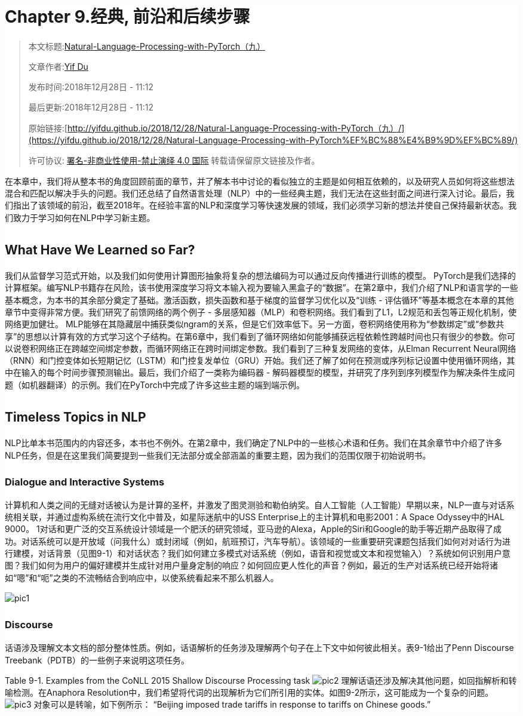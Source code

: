 # Chapter 9.经典, 前沿和后续步骤

> 本文标题:[Natural-Language-Processing-with-PyTorch（九）](https://yifdu.github.io/2018/12/28/Natural-Language-Processing-with-PyTorch%EF%BC%88%E4%B9%9D%EF%BC%89/)
> 
> 文章作者:[Yif Du](https://yifdu.github.io/ "访问 Yif Du 的个人博客")
> 
> 发布时间:2018年12月28日 - 11:12
> 
> 最后更新:2018年12月28日 - 11:12
> 
> 原始链接:[http://yifdu.github.io/2018/12/28/Natural-Language-Processing-with-PyTorch（九）/](https://yifdu.github.io/2018/12/28/Natural-Language-Processing-with-PyTorch%EF%BC%88%E4%B9%9D%EF%BC%89/)
> 
> 许可协议:  [署名-非商业性使用-禁止演绎 4.0 国际](https://creativecommons.org/licenses/by-nc-nd/4.0/)  转载请保留原文链接及作者。

在本章中，我们将从整本书的角度回顾前面的章节，并了解本书中讨论的看似独立的主题是如何相互依赖的，以及研究人员如何将这些想法混合和匹配以解决手头的问题。我们还总结了自然语言处理（NLP）中的一些经典主题，我们无法在这些封面之间进行深入讨论。最后，我们指出了该领域的前沿，截至2018年。在经验丰富的NLP和深度学习等快速发展的领域，我们必须学习新的想法并使自己保持最新状态。我们致力于学习如何在NLP中学习新主题。

## What Have We Learned so Far?

我们从监督学习范式开始，以及我们如何使用计算图形抽象将复杂的想法编码为可以通过反向传播进行训练的模型。 PyTorch是我们选择的计算框架。编写NLP书籍存在风险，该书使用深度学习将文本输入视为要输入黑盒子的“数据”。在第2章中，我们介绍了NLP和语言学的一些基本概念，为本书的其余部分奠定了基础。激活函数，损失函数和基于梯度的监督学习优化以及“训练 - 评估循环”等基本概念在本章的其他章节中变得非常方便。我们研究了前馈网络的两个例子 - 多层感知器（MLP）和卷积网络。我们看到了L1，L2规范和丢包等正规化机制，使网络更加健壮。 MLP能够在其隐藏层中捕获类似ngram的关系，但是它们效率低下。另一方面，卷积网络使用称为“参数绑定”或“参数共享”的思想以计算有效的方式学习这个子结构。在第6章中，我们看到了循环网络如何能够捕获远程依赖性跨越时间也只有很少的参数。你可以说卷积网络正在跨越空间绑定参数，而循环网络正在跨时间绑定参数。我们看到了三种复发网络的变体，从Elman Recurrent Neural网络（RNN）和门控变体如长短期记忆（LSTM）和门控复发单位（GRU）开始。我们还了解了如何在预测或序列标记设置中使用循环网络，其中在输入的每个时间步骤预测输出。最后，我们介绍了一类称为编码器 - 解码器模型的模型，并研究了序列到序列模型作为解决条件生成问题（如机器翻译）的示例。我们在PyTorch中完成了许多这些主题的端到端示例。

## Timeless Topics in NLP

NLP比单本书范围内的内容还多，本书也不例外。在第2章中，我们确定了NLP中的一些核心术语和任务。我们在其余章节中介绍了许多NLP任务，但是在这里我们简要提到一些我们无法部分或全部涵盖的重要主题，因为我们的范围仅限于初始说明书。

### Dialogue and Interactive Systems

计算机和人类之间的无缝对话被认为是计算的圣杯，并激发了图灵测验和勒伯纳奖。自人工智能（人工智能）早期以来，NLP一直与对话系统相关联，并通过虚构系统在流行文化中普及，如星际迷航中的USS Enterprise上的主计算机和电影2001：A Space Odyssey中的HAL 9000。 1对话和更广泛的交互系统设计领域是一个肥沃的研究领域，亚马逊的Alexa，Apple的Siri和Google的助手等近期产品取得了成功。对话系统可以是开放域（问我什么）或封闭域（例如，航班预订，汽车导航）。该领域的一些重要研究课题包括我们如何对对话行为进行建模，对话背景（见图9-1）和对话状态？我们如何建立多模式对话系统（例如，语音和视觉或文本和视觉输入）？系统如何识别用户意图？我们如何为用户的偏好建模并生成针对用户量身定制的响应？如何回应更人性化的声音？例如，最近的生产对话系统已经开始将诸如“嗯”和“呃”之类的不流畅结合到响应中，以使系统看起来不那么机器人。

![pic1](img/6978bd3cac4da121ee87ba11b5afff3d.jpg "图9-1。实施对话系统（使用Apple的Siri）。注意对话系统如何维护上下文以回答后续问题;也就是说，它知道将“他们”映射到巴拉克奥巴马的女儿身上。")

### Discourse

话语涉及理解文本文档的部分整体性质。例如，话语解析的任务涉及理解两个句子在上下文中如何彼此相关。表9-1给出了Penn Discourse Treebank（PDTB）的一些例子来说明这项任务。

Table 9-1\. Examples from the CoNLL 2015 Shallow Discourse Processing task ![pic2](img/b9468b8fa88bae589f119466a2354398.jpg) 理解话语还涉及解决其他问题，如回指解析和转喻检测。在Anaphora Resolution中，我们希望将代词的出现解析为它们所引用的实体。如图9-2所示，这可能成为一个复杂的问题。 ![pic3](img/2aaf2adfdd3fa9a320c69390bb6cc52e.jpg "图9-2。回指解决方案的一些问题。在例子（a）中，“它”是指狗还是骨头？在示例（b）中，“它”既不是指它们也不是指它们。在实施例（c）和（d）中，“It”分别指玻璃和啤酒。了解啤酒更有可能起泡作用，对于解决此类指称（选择偏好）至关重要。") 对象可以是转喻，如下例所示： “Beijing imposed trade tariffs in response to tariffs on Chinese goods.”
